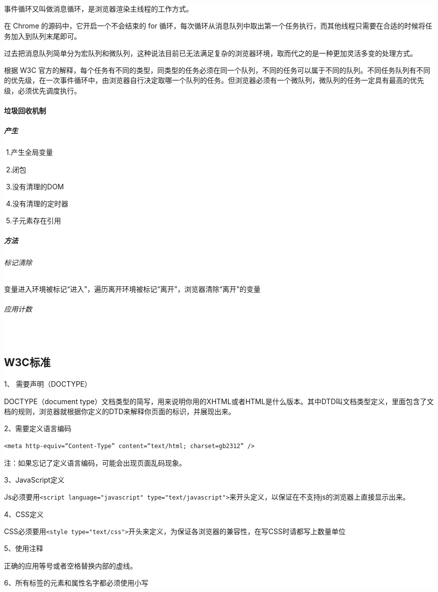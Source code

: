 事件循环又叫做消息循环，是浏览器渲染主线程的工作方式。

在 Chrome 的源码中，它开启一个不会结束的 for 循环，每次循环从消息队列中取出第一个任务执行，而其他线程只需要在合适的时候将任务加入到队列末尾即可。

过去把消息队列简单分为宏队列和微队列，这种说法目前已无法满足复杂的浏览器环境，取而代之的是一种更加灵活多变的处理方式。

根据 W3C 官方的解释，每个任务有不同的类型，同类型的任务必须在同一个队列，不同的任务可以属于不同的队列。不同任务队列有不同的优先级，在一次事件循环中，由浏览器自行决定取哪一个队列的任务。但浏览器必须有一个微队列，微队列的任务一定具有最高的优先级，必须优先调度执行。



#### 垃圾回收机制

##### 	产生

​		1.产生全局变量

​		2.闭包

​		3.没有清理的DOM

​		4.没有清理的定时器

​		5.子元素存在引用

##### 方法

###### 	标记清除

​		变量进入环境被标记“进入”，遍历离开环境被标记“离开”，浏览器清除“离开”的变量

###### 	应用计数

​		



## W3C标准

1、 需要声明（DOCTYPE）

DOCTYPE（document type）文档类型的简写，用来说明你用的XHTML或者HTML是什么版本。其中DTD叫文档类型定义，里面包含了文档的规则，浏览器就根据你定义的DTD来解释你页面的标识，并展现出来。

2、需要定义语言编码

`<meta http-equiv=“Content-Type” content=“text/html; charset=gb2312” />`

注：如果忘记了定义语言编码，可能会出现页面乱码现象。

3、JavaScript定义

Js必须要用`<script language="javascript" type="text/javascript">`来开头定义，以保证在不支持js的浏览器上直接显示出来。

4、CSS定义 

CSS必须要用`<style type="text/css">`开头来定义，为保证各浏览器的兼容性，在写CSS时请都写上数量单位

5、使用注释

正确的应用等号或者空格替换内部的虚线。

6、所有标签的元素和属性名字都必须使用小写
